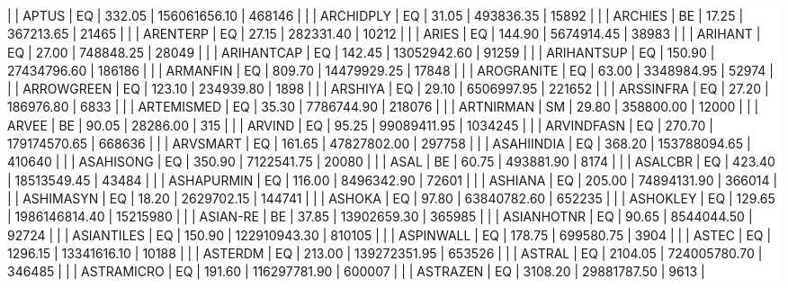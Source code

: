 |  | APTUS | EQ | 332.05 | 156061656.10 | 468146 |
|  | ARCHIDPLY | EQ | 31.05 | 493836.35 | 15892 |
|  | ARCHIES | BE | 17.25 | 367213.65 | 21465 |
|  | ARENTERP | EQ | 27.15 | 282331.40 | 10212 |
|  | ARIES | EQ | 144.90 | 5674914.45 | 38983 |
|  | ARIHANT | EQ | 27.00 | 748848.25 | 28049 |
|  | ARIHANTCAP | EQ | 142.45 | 13052942.60 | 91259 |
|  | ARIHANTSUP | EQ | 150.90 | 27434796.60 | 186186 |
|  | ARMANFIN | EQ | 809.70 | 14479929.25 | 17848 |
|  | AROGRANITE | EQ | 63.00 | 3348984.95 | 52974 |
|  | ARROWGREEN | EQ | 123.10 | 234939.80 | 1898 |
|  | ARSHIYA | EQ | 29.10 | 6506997.95 | 221652 |
|  | ARSSINFRA | EQ | 27.20 | 186976.80 | 6833 |
|  | ARTEMISMED | EQ | 35.30 | 7786744.90 | 218076 |
|  | ARTNIRMAN | SM | 29.80 | 358800.00 | 12000 |
|  | ARVEE | BE | 90.05 | 28286.00 | 315 |
|  | ARVIND | EQ | 95.25 | 99089411.95 | 1034245 |
|  | ARVINDFASN | EQ | 270.70 | 179174570.65 | 668636 |
|  | ARVSMART | EQ | 161.65 | 47827802.00 | 297758 |
|  | ASAHIINDIA | EQ | 368.20 | 153788094.65 | 410640 |
|  | ASAHISONG | EQ | 350.90 | 7122541.75 | 20080 |
|  | ASAL | BE | 60.75 | 493881.90 | 8174 |
|  | ASALCBR | EQ | 423.40 | 18513549.45 | 43484 |
|  | ASHAPURMIN | EQ | 116.00 | 8496342.90 | 72601 |
|  | ASHIANA | EQ | 205.00 | 74894131.90 | 366014 |
|  | ASHIMASYN | EQ | 18.20 | 2629702.15 | 144741 |
|  | ASHOKA | EQ | 97.80 | 63840782.60 | 652235 |
|  | ASHOKLEY | EQ | 129.65 | 1986146814.40 | 15215980 |
|  | ASIAN-RE | BE | 37.85 | 13902659.30 | 365985 |
|  | ASIANHOTNR | EQ | 90.65 | 8544044.50 | 92724 |
|  | ASIANTILES | EQ | 150.90 | 122910943.30 | 810105 |
|  | ASPINWALL | EQ | 178.75 | 699580.75 | 3904 |
|  | ASTEC | EQ | 1296.15 | 13341616.10 | 10188 |
|  | ASTERDM | EQ | 213.00 | 139272351.95 | 653526 |
|  | ASTRAL | EQ | 2104.05 | 724005780.70 | 346485 |
|  | ASTRAMICRO | EQ | 191.60 | 116297781.90 | 600007 |
|  | ASTRAZEN | EQ | 3108.20 | 29881787.50 | 9613 |
